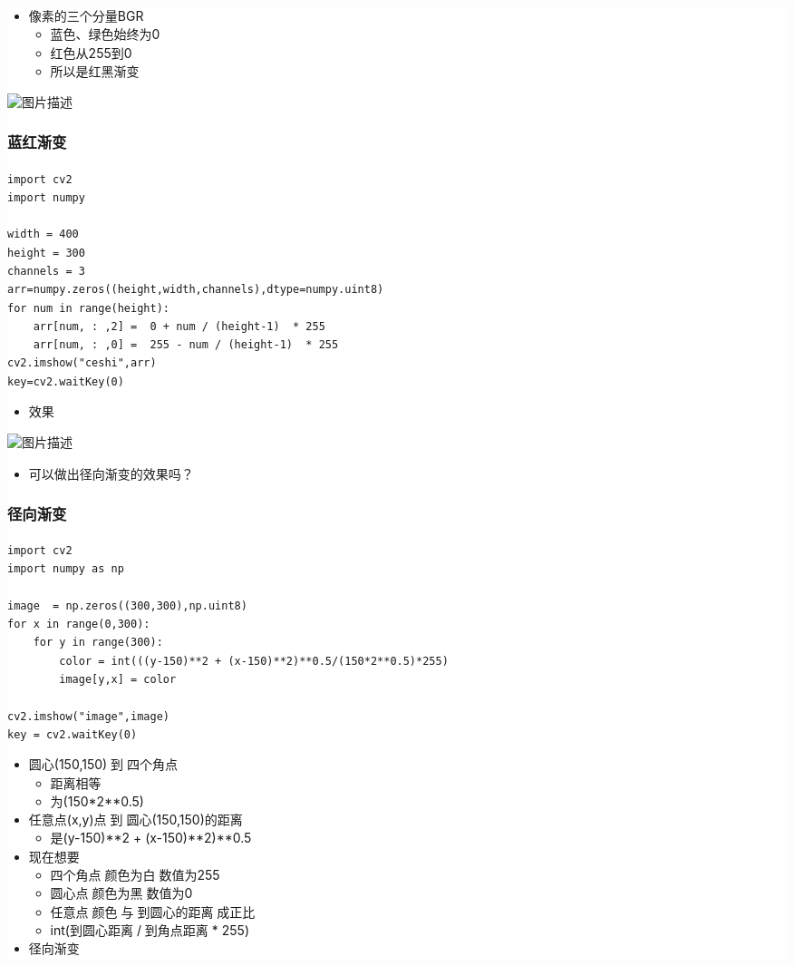 - 像素的三个分量BGR
	- 蓝色、绿色始终为0
	- 红色从255到0
	- 所以是红黑渐变

![图片描述](https://doc.shiyanlou.com/courses/uid1190679-20240107-1704601009540)

### 蓝红渐变
```
import cv2                 
import numpy               
                           
width = 400                
height = 300               
channels = 3               
arr=numpy.zeros((height,width,channels),dtype=numpy.uint8)
for num in range(height):  
    arr[num, : ,2] =  0 + num / (height-1)  * 255
    arr[num, : ,0] =  255 - num / (height-1)  * 255
cv2.imshow("ceshi",arr)    
key=cv2.waitKey(0)
```

- 效果

![图片描述](https://doc.shiyanlou.com/courses/uid1190679-20240107-1704600947372)

- 可以做出径向渐变的效果吗？

### 径向渐变

```
import cv2
import numpy as np

image  = np.zeros((300,300),np.uint8)
for x in range(0,300):
    for y in range(300):
        color = int(((y-150)**2 + (x-150)**2)**0.5/(150*2**0.5)*255)
        image[y,x] = color

cv2.imshow("image",image)
key = cv2.waitKey(0)
```


- 圆心(150,150) 到 四个角点
	- 距离相等
	- 为(150*2**0.5)
- 任意点(x,y)点 到 圆心(150,150)的距离
	- 是(y-150)**2 + (x-150)**2)**0.5
- 现在想要
	- 四个角点 颜色为白 数值为255
	- 圆心点 颜色为黑 数值为0
	- 任意点 颜色 与 到圆心的距离 成正比
	- int(到圆心距离 / 到角点距离 * 255)
- 径向渐变
